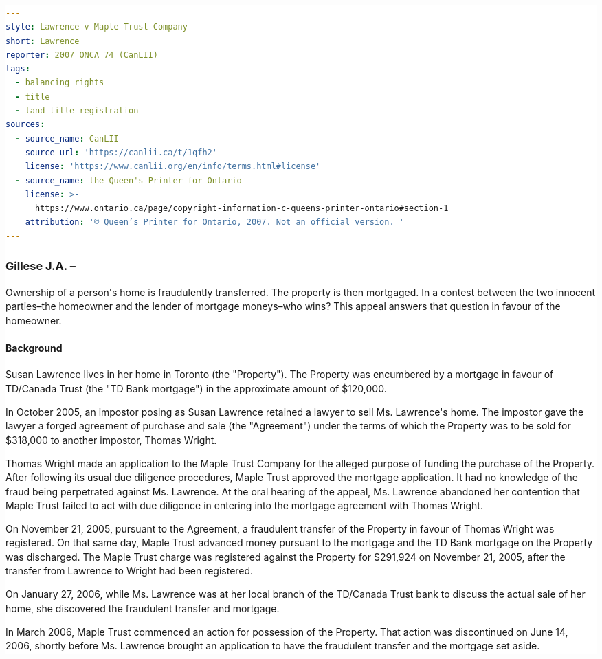 ```yaml
---
style: Lawrence v Maple Trust Company
short: Lawrence
reporter: 2007 ONCA 74 (CanLII)
tags:
  - balancing rights
  - title
  - land title registration
sources:
  - source_name: CanLII
    source_url: 'https://canlii.ca/t/1qfh2'
    license: 'https://www.canlii.org/en/info/terms.html#license'
  - source_name: the Queen's Printer for Ontario
    license: >-
      https://www.ontario.ca/page/copyright-information-c-queens-printer-ontario#section-1
    attribution: '© Queen’s Printer for Ontario, 2007. Not an official version. '
---
```



### Gillese J.A. – 

Ownership of a person's home is fraudulently transferred. The property is then mortgaged. In a contest between the two innocent parties–the homeowner and the lender of mortgage moneys–who wins? This appeal answers that question in favour of the homeowner. 

#### Background

Susan Lawrence lives in her home in Toronto (the "Property"). The Property was encumbered by a mortgage in favour of TD/Canada Trust (the "TD Bank mortgage") in the approximate amount of $120,000.

In October 2005, an impostor posing as Susan Lawrence retained a lawyer to sell Ms. Lawrence's home. The impostor gave the lawyer a forged agreement of purchase and sale (the "Agreement") under the terms of which the Property was to be sold for $318,000 to another impostor, Thomas Wright.

Thomas Wright made an application to the Maple Trust Company for the alleged purpose of funding the purchase of the Property. After following its usual due diligence procedures, Maple Trust approved the mortgage application. It had no knowledge of the fraud being perpetrated against Ms. Lawrence. At the oral hearing of the appeal, Ms. Lawrence abandoned her contention that Maple Trust failed to act with due diligence in entering into the mortgage agreement with Thomas Wright.

On November 21, 2005, pursuant to the Agreement, a fraudulent transfer of the Property in favour of Thomas Wright was registered. On that same day, Maple Trust advanced money pursuant to the mortgage and the TD Bank mortgage on the Property was discharged. The Maple Trust charge was registered against the Property for $291,924 on November 21, 2005, after the transfer from Lawrence to Wright had been registered.

On January 27, 2006, while Ms. Lawrence was at her local branch of the TD/Canada Trust bank to discuss the actual sale of her home, she discovered the fraudulent transfer and mortgage.

In March 2006, Maple Trust commenced an action for possession of the Property. That action was discontinued on June 14, 2006, shortly before Ms. Lawrence brought an application to have the fraudulent transfer and the mortgage set aside.
